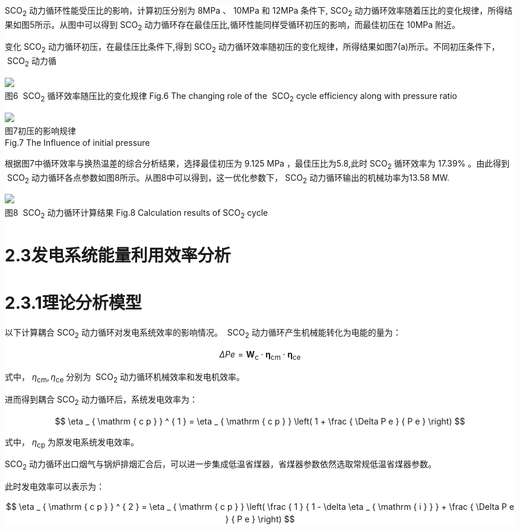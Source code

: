 $\mathrm { S C O _ { 2 } }$ 动力循环性能受压比的影响，计算初压分别为 $8 \mathrm { M P a }$ 、 $1 0 \mathrm { M P a }$ 和 $1 2 \mathrm { M P a }$ 条件下, $\mathrm { { S C O } _ { 2 } }$ 动力循环效率随着压比的变化规律，所得结果如图5所示。从图中可以得到 $\mathrm { S C O _ { 2 } }$ 动力循环存在最佳压比,循环性能同样受循环初压的影响，而最佳初压在 10MPa 附近。

变化 $\mathrm { S C O _ { 2 } }$ 动力循环初压，在最佳压比条件下,得到 $\mathrm { S C O _ { 2 } }$ 动力循环效率随初压的变化规律，所得结果如图7(a)所示。不同初压条件下， $\mathrm { \ S C O _ { 2 } }$ 动力循

![](images/568bb9b6e315f0e54c913262936526355e9e382e2551776250a8de689207b4f0.jpg)  
图6 $\mathrm { \ S C O _ { 2 } }$ 循环效率随压比的变化规律 Fig.6 The changing role of the $\mathrm { \ S C O _ { 2 } }$ cycle efficiency along with pressure ratio

![](images/2c3390b4721fb69a9026df3090f9de108e257db9c604ada51ad852f1107e55fe.jpg)  
图7初压的影响规律  
Fig.7 The Influence of initial pressure

根据图7中循环效率与换热温差的综合分析结果，选择最佳初压为 $9 . 1 2 5 ~ \mathrm { M P a }$ ，最佳压比为5.8,此时 $\mathrm { S C O _ { 2 } }$ 循环效率为 $1 7 . 3 9 \%$ 。由此得到 $\mathrm { \ S C O _ { 2 } }$ 动力循环各点参数如图8所示。从图8中可以得到，这一优化参数下， $\mathrm { S C O _ { 2 } }$ 动力循环输出的机械功率为13.58 MW.

![](images/e58e42788754c614a0e20ce7bf182af207919cb5f19e07b0d4d6065ba850a7fb.jpg)  
图8 $\mathrm { \ S C O _ { 2 } }$ 动力循环计算结果 Fig.8 Calculation results of $\mathrm { { S C O } _ { 2 } }$ cycle

# 2.3发电系统能量利用效率分析

# 2.3.1理论分析模型

以下计算耦合 $\mathrm { { S C O } _ { 2 } }$ 动力循环对发电系统效率的影响情况。 $\mathrm { \ S C O _ { 2 } }$ 动力循环产生机械能转化为电能的量为：

$$
\Delta P e = \boldsymbol { W _ { \mathrm { c } } } \cdot \boldsymbol { \eta _ { \mathrm { c m } } } \cdot \boldsymbol { \eta _ { \mathrm { c e } } }
$$

式中， $\eta _ { \mathrm { c m } } , \eta _ { \mathrm { c e } }$ 分别为 $\mathrm { \ S C O _ { 2 } }$ 动力循环机械效率和发电机效率。

进而得到耦合 $\mathrm { S C O _ { 2 } }$ 动力循环后，系统发电效率为：

$$
\eta _ { \mathrm { c p } } ^ { 1 } = \eta _ { \mathrm { c p } } \left( 1 + \frac { \Delta P e } { P e } \right)
$$

式中， $\eta _ { \mathrm { c p } }$ 为原发电系统发电效率。

$\mathrm { { S C O } _ { 2 } }$ 动力循环出口烟气与锅炉排烟汇合后，可以进一步集成低温省煤器，省煤器参数依然选取常规低温省煤器参数。

此时发电效率可以表示为：

$$
\eta _ { \mathrm { c p } } ^ { 2 } = \eta _ { \mathrm { c p } } \left( \frac { 1 } { 1 - \delta \eta _ { \mathrm { i } } } + \frac { \Delta P e } { P e } \right)
$$
